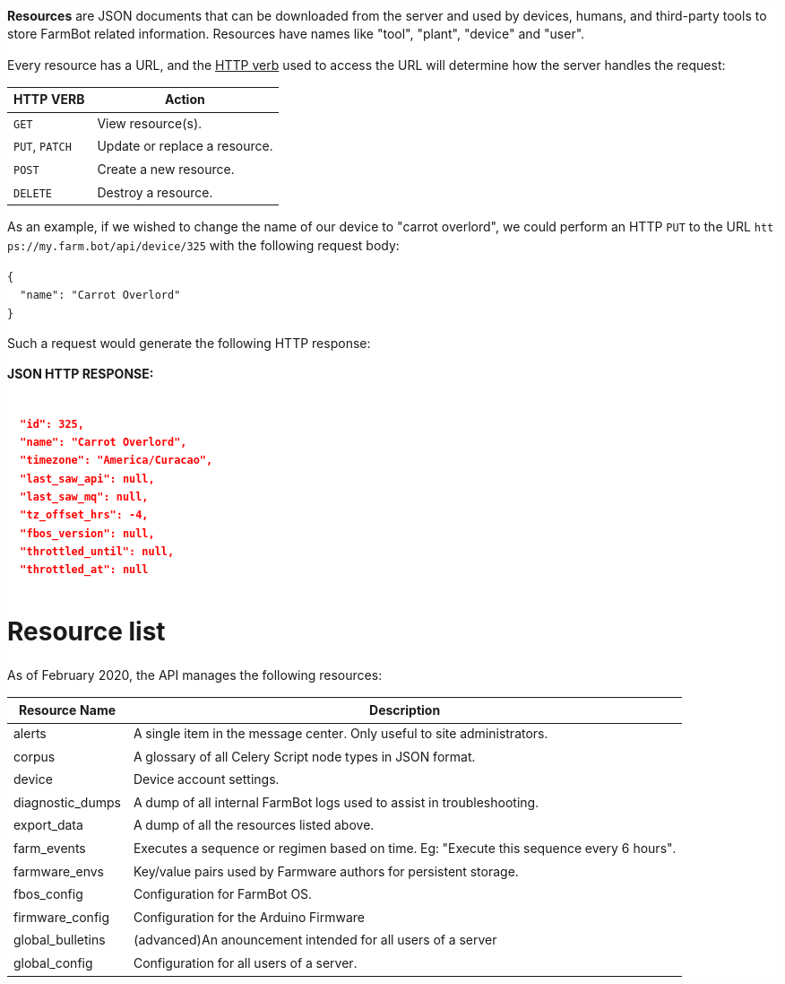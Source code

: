 **Resources** are JSON documents that can be downloaded from the server and used by devices, humans, and third-party tools to store FarmBot related information. Resources have names like "tool", "plant", "device" and "user".

Every resource has a URL, and the [HTTP verb](https://developer.mozilla.org/en-US/docs/Web/HTTP/Methods) used to access the URL will determine how the server handles the request:

|HTTP VERB                     |Action                        |
|------------------------------|------------------------------|
|`GET`                         |View resource(s).
|`PUT`, `PATCH`                |Update or replace a resource.
|`POST`                        |Create a new resource.
|`DELETE`                      |Destroy a resource.

As an example, if we wished to change the name of our device to "carrot overlord", we could perform an HTTP `PUT` to the URL `https://my.farm.bot/api/device/325` with the following request body:

```
{
  "name": "Carrot Overlord"
}
```

Such a request would generate the following HTTP response:


__JSON HTTP RESPONSE:__

```json

  "id": 325,
  "name": "Carrot Overlord",
  "timezone": "America/Curacao",
  "last_saw_api": null,
  "last_saw_mq": null,
  "tz_offset_hrs": -4,
  "fbos_version": null,
  "throttled_until": null,
  "throttled_at": null
```

# Resource list
As of February 2020, the API manages the following resources:

|Resource Name    |Description                                     |
|-----------------|------------------------------------------------|
|alerts           |A single item in the message center. Only useful to site administrators.
|corpus           |A glossary of all Celery Script node types in JSON format.
|device           |Device account settings.
|diagnostic_dumps |A dump of all internal FarmBot logs used to assist in troubleshooting.
|export_data      |A dump of all the resources listed above.
|farm_events      |Executes a sequence or regimen based on time. Eg: "Execute this sequence every 6 hours".
|farmware_envs    |Key/value pairs used by Farmware authors for persistent storage.
|fbos_config      |Configuration for FarmBot OS.
|firmware_config  |Configuration for the Arduino Firmware
|global_bulletins |(advanced)An anouncement intended for all users of a server
|global_config    |Configuration for all users of a server.